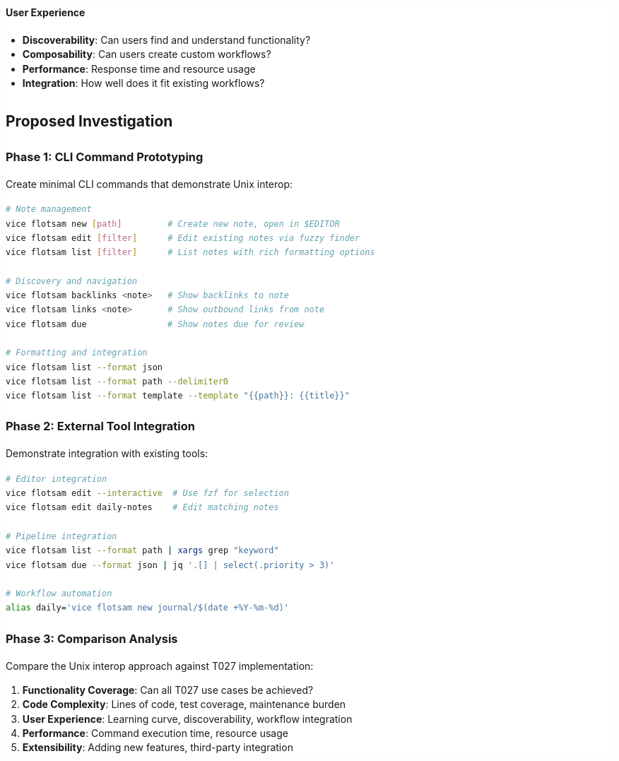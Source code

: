 #### User Experience
- **Discoverability**: Can users find and understand functionality?
- **Composability**: Can users create custom workflows?
- **Performance**: Response time and resource usage
- **Integration**: How well does it fit existing workflows?

## Proposed Investigation

### Phase 1: CLI Command Prototyping
Create minimal CLI commands that demonstrate Unix interop:

```sh
# Note management
vice flotsam new [path]         # Create new note, open in $EDITOR
vice flotsam edit [filter]      # Edit existing notes via fuzzy finder
vice flotsam list [filter]      # List notes with rich formatting options

# Discovery and navigation
vice flotsam backlinks <note>   # Show backlinks to note
vice flotsam links <note>       # Show outbound links from note
vice flotsam due                # Show notes due for review

# Formatting and integration
vice flotsam list --format json
vice flotsam list --format path --delimiter0
vice flotsam list --format template --template "{{path}}: {{title}}"
```

### Phase 2: External Tool Integration
Demonstrate integration with existing tools:

```sh
# Editor integration
vice flotsam edit --interactive  # Use fzf for selection
vice flotsam edit daily-notes    # Edit matching notes

# Pipeline integration
vice flotsam list --format path | xargs grep "keyword"
vice flotsam due --format json | jq '.[] | select(.priority > 3)'

# Workflow automation
alias daily='vice flotsam new journal/$(date +%Y-%m-%d)'
```

### Phase 3: Comparison Analysis
Compare the Unix interop approach against T027 implementation:

1. **Functionality Coverage**: Can all T027 use cases be achieved?
2. **Code Complexity**: Lines of code, test coverage, maintenance burden
3. **User Experience**: Learning curve, discoverability, workflow integration
4. **Performance**: Command execution time, resource usage
5. **Extensibility**: Adding new features, third-party integration
